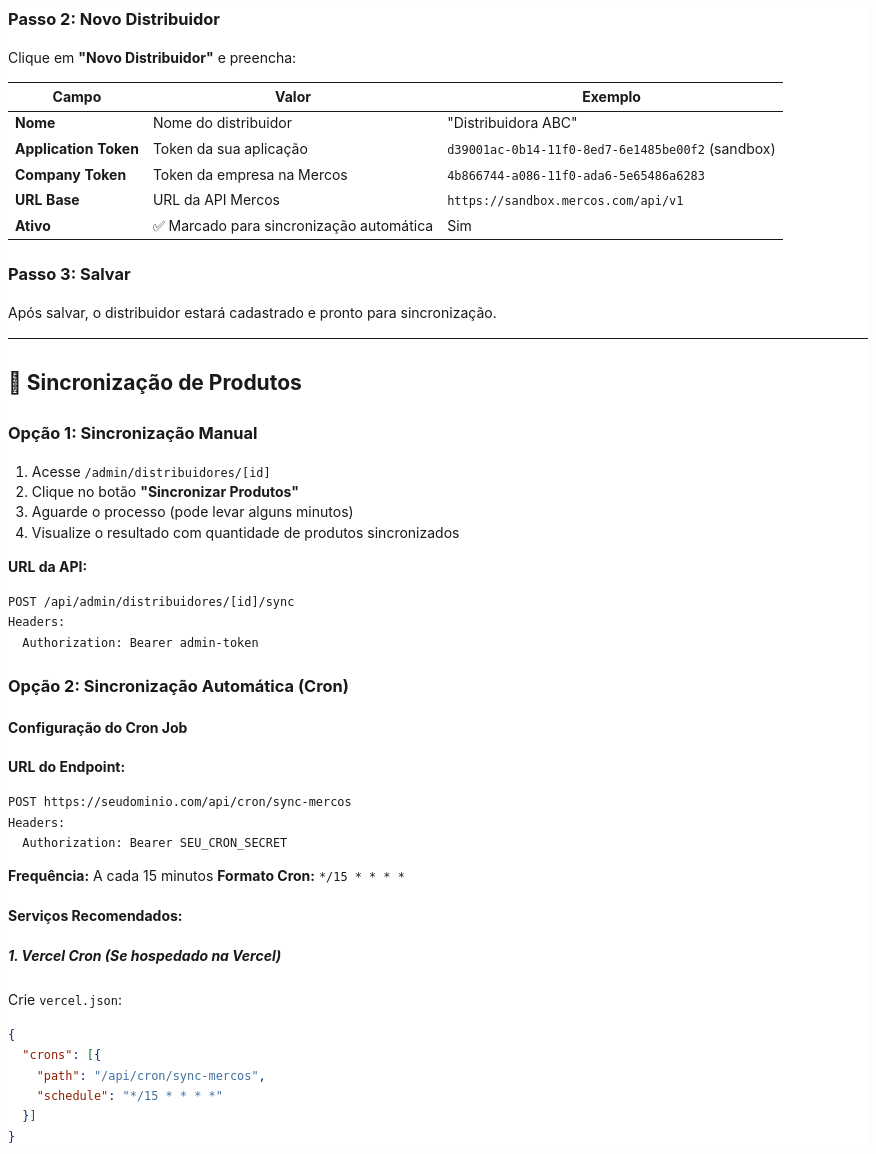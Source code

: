 ### Passo 2: Novo Distribuidor
Clique em **"Novo Distribuidor"** e preencha:

| Campo | Valor | Exemplo |
|-------|-------|---------|
| **Nome** | Nome do distribuidor | "Distribuidora ABC" |
| **Application Token** | Token da sua aplicação | `d39001ac-0b14-11f0-8ed7-6e1485be00f2` (sandbox) |
| **Company Token** | Token da empresa na Mercos | `4b866744-a086-11f0-ada6-5e65486a6283` |
| **URL Base** | URL da API Mercos | `https://sandbox.mercos.com/api/v1` |
| **Ativo** | ✅ Marcado para sincronização automática | Sim |

### Passo 3: Salvar
Após salvar, o distribuidor estará cadastrado e pronto para sincronização.

---

## 🔄 Sincronização de Produtos

### Opção 1: Sincronização Manual

1. Acesse `/admin/distribuidores/[id]`
2. Clique no botão **"Sincronizar Produtos"**
3. Aguarde o processo (pode levar alguns minutos)
4. Visualize o resultado com quantidade de produtos sincronizados

**URL da API:**
```
POST /api/admin/distribuidores/[id]/sync
Headers:
  Authorization: Bearer admin-token
```

### Opção 2: Sincronização Automática (Cron)

#### Configuração do Cron Job

**URL do Endpoint:**
```
POST https://seudominio.com/api/cron/sync-mercos
Headers:
  Authorization: Bearer SEU_CRON_SECRET
```

**Frequência:** A cada 15 minutos
**Formato Cron:** `*/15 * * * *`

#### Serviços Recomendados:

##### 1. Vercel Cron (Se hospedado na Vercel)
Crie `vercel.json`:
```json
{
  "crons": [{
    "path": "/api/cron/sync-mercos",
    "schedule": "*/15 * * * *"
  }]
}
```
